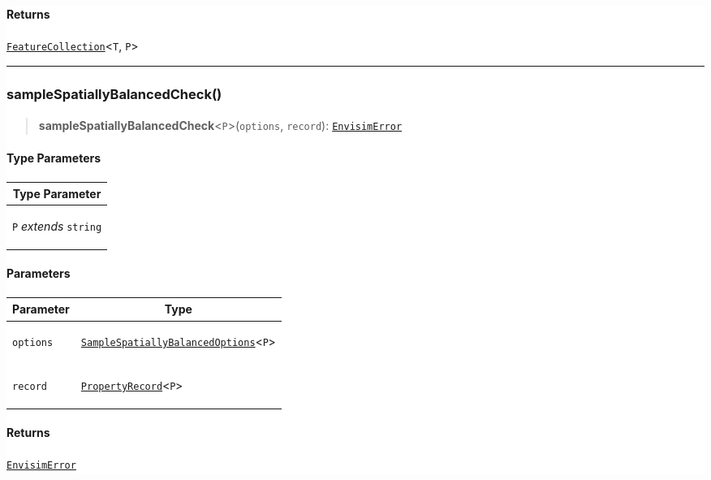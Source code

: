 #### Returns

[`FeatureCollection`](../../../geojson.md#featurecollection)<`T`, `P`>

---

### sampleSpatiallyBalancedCheck()

> **sampleSpatiallyBalancedCheck**<`P`>(`options`, `record`): [`EnvisimError`](../../../utils.md#envisimerror)

#### Type Parameters

<table>
<thead>
<tr>
<th>Type Parameter</th>
</tr>
</thead>
<tbody>
<tr>
<td>

`P` _extends_ `string`

</td>
</tr>
</tbody>
</table>

#### Parameters

<table>
<thead>
<tr>
<th>Parameter</th>
<th>Type</th>
</tr>
</thead>
<tbody>
<tr>
<td>

`options`

</td>
<td>

[`SampleSpatiallyBalancedOptions`](#samplespatiallybalancedoptions)<`P`>

</td>
</tr>
<tr>
<td>

`record`

</td>
<td>

[`PropertyRecord`](../../../geojson.md#propertyrecord-1)<`P`>

</td>
</tr>
</tbody>
</table>

#### Returns

[`EnvisimError`](../../../utils.md#envisimerror)
